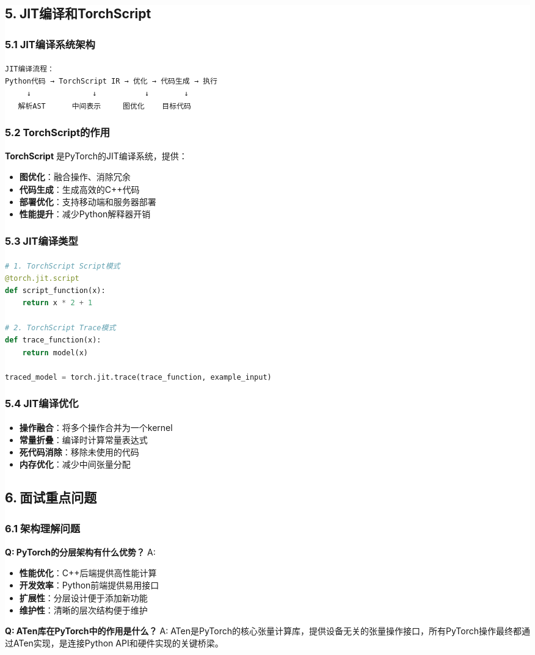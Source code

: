 ## 5. JIT编译和TorchScript

### 5.1 JIT编译系统架构
```
JIT编译流程：
Python代码 → TorchScript IR → 优化 → 代码生成 → 执行
     ↓              ↓           ↓        ↓
   解析AST      中间表示     图优化    目标代码
```

### 5.2 TorchScript的作用
**TorchScript** 是PyTorch的JIT编译系统，提供：
- **图优化**：融合操作、消除冗余
- **代码生成**：生成高效的C++代码
- **部署优化**：支持移动端和服务器部署
- **性能提升**：减少Python解释器开销

### 5.3 JIT编译类型
```python
# 1. TorchScript Script模式
@torch.jit.script
def script_function(x):
    return x * 2 + 1

# 2. TorchScript Trace模式
def trace_function(x):
    return model(x)

traced_model = torch.jit.trace(trace_function, example_input)
```

### 5.4 JIT编译优化
- **操作融合**：将多个操作合并为一个kernel
- **常量折叠**：编译时计算常量表达式
- **死代码消除**：移除未使用的代码
- **内存优化**：减少中间张量分配

## 6. 面试重点问题

### 6.1 架构理解问题
**Q: PyTorch的分层架构有什么优势？**
A: 
- **性能优化**：C++后端提供高性能计算
- **开发效率**：Python前端提供易用接口
- **扩展性**：分层设计便于添加新功能
- **维护性**：清晰的层次结构便于维护

**Q: ATen库在PyTorch中的作用是什么？**
A: ATen是PyTorch的核心张量计算库，提供设备无关的张量操作接口，所有PyTorch操作最终都通过ATen实现，是连接Python API和硬件实现的关键桥梁。
